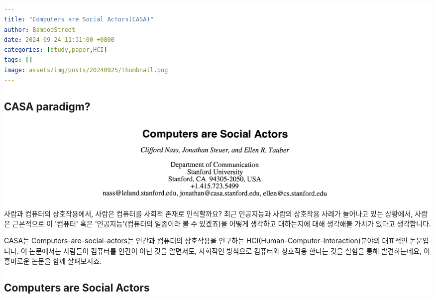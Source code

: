 ```yaml
---
title: "Computers are Social Actors(CASA)"
author: BambooStreet
date: 2024-09-24 11:31:00 +0800
categories: [study,paper,HCI]
tags: []
image: assets/img/posts/20240925/thumbnail.png
---
```


## CASA paradigm?

<img src="/assets/img/posts/20240925/thumbnail.png" alt="main" width="500" style="display: block; margin: auto;"/>

사람과 컴퓨터의 상호작용에서, 사람은 컴퓨터를 사회적 존재로 인식할까요? 최근 인공지능과 사람의 상호작용 사례가 늘어나고 있는 상황에서, 사람은 근본적으로 이 '컴퓨터' 혹은 '인공지능'(컴퓨터의 일종이라 볼 수 있겠죠)을 어떻게 생각하고 대하는지에 대해 생각해볼 가치가 있다고 생각합니다. 


CASA는 Computers-are-social-actors는 인간과 컴퓨터의 상호작용을 연구하는 HCI(Human-Computer-Interaction)분야의 대표적인 논문입니다. 이 논문에서는 사람들이 컴퓨터를 인간이 아닌 것을 알면서도, 사회적인 방식으로 컴퓨터와 상호작용 한다는 것을 실험을 통해 발견하는데요, 이 흥미로운 논문을 함께 살펴보시죠.


## Computers are Social Actors

